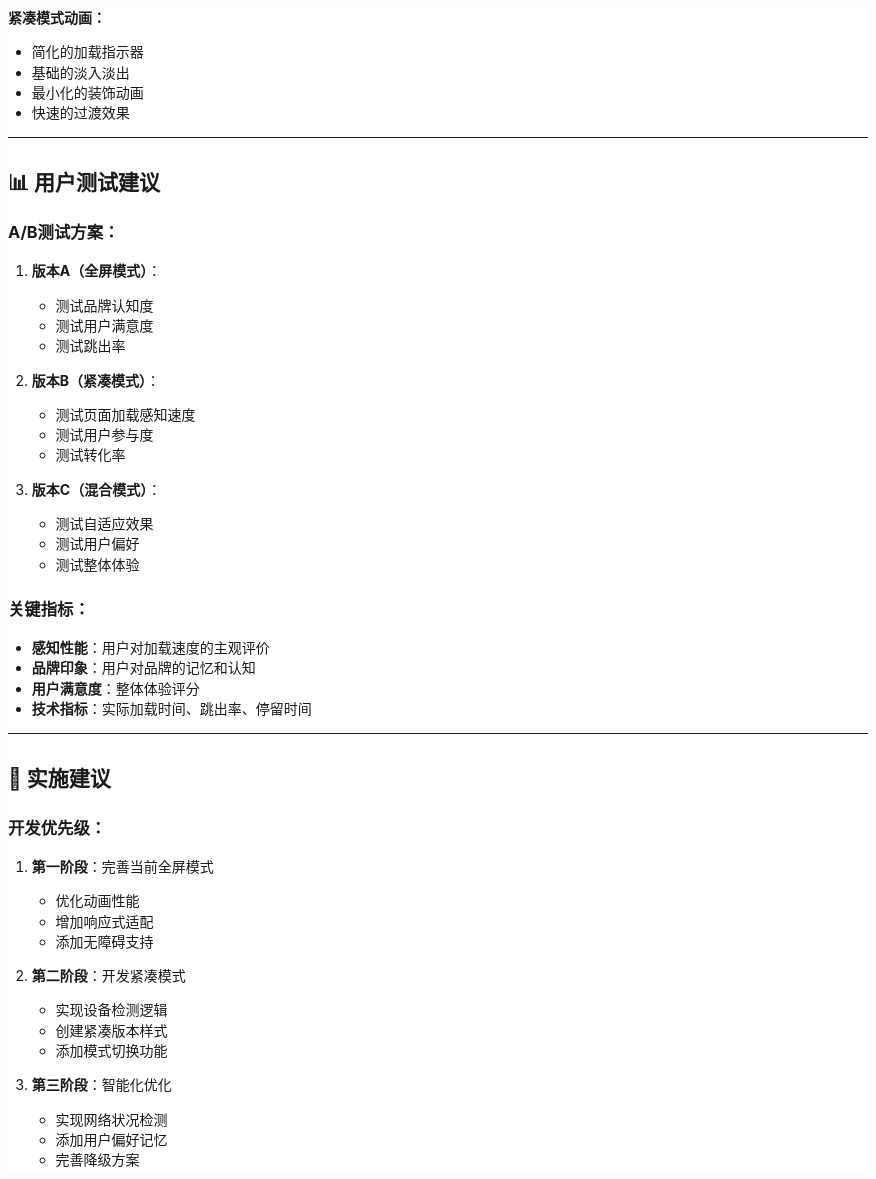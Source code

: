 **紧凑模式动画：**
- 简化的加载指示器
- 基础的淡入淡出
- 最小化的装饰动画
- 快速的过渡效果

---

## 📊 用户测试建议

### A/B测试方案：

1. **版本A（全屏模式）**：
   - 测试品牌认知度
   - 测试用户满意度
   - 测试跳出率

2. **版本B（紧凑模式）**：
   - 测试页面加载感知速度
   - 测试用户参与度
   - 测试转化率

3. **版本C（混合模式）**：
   - 测试自适应效果
   - 测试用户偏好
   - 测试整体体验

### 关键指标：

- **感知性能**：用户对加载速度的主观评价
- **品牌印象**：用户对品牌的记忆和认知
- **用户满意度**：整体体验评分
- **技术指标**：实际加载时间、跳出率、停留时间

---

## 🔧 实施建议

### 开发优先级：

1. **第一阶段**：完善当前全屏模式
   - 优化动画性能
   - 增加响应式适配
   - 添加无障碍支持

2. **第二阶段**：开发紧凑模式
   - 实现设备检测逻辑
   - 创建紧凑版本样式
   - 添加模式切换功能

3. **第三阶段**：智能化优化
   - 实现网络状况检测
   - 添加用户偏好记忆
   - 完善降级方案
